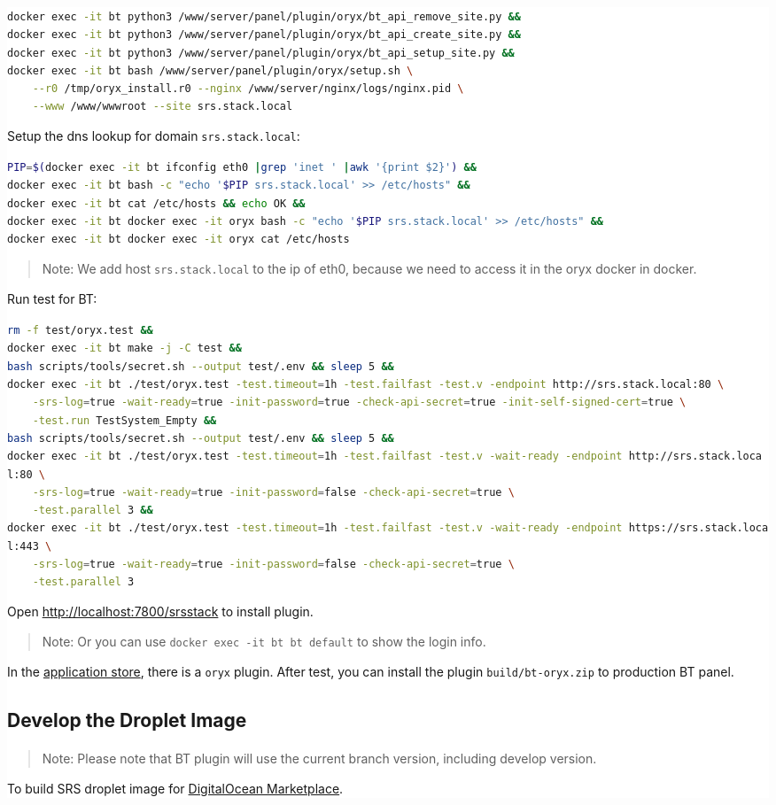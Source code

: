 ```bash
docker exec -it bt python3 /www/server/panel/plugin/oryx/bt_api_remove_site.py &&
docker exec -it bt python3 /www/server/panel/plugin/oryx/bt_api_create_site.py &&
docker exec -it bt python3 /www/server/panel/plugin/oryx/bt_api_setup_site.py &&
docker exec -it bt bash /www/server/panel/plugin/oryx/setup.sh \
    --r0 /tmp/oryx_install.r0 --nginx /www/server/nginx/logs/nginx.pid \
    --www /www/wwwroot --site srs.stack.local
```

Setup the dns lookup for domain `srs.stack.local`:

```bash
PIP=$(docker exec -it bt ifconfig eth0 |grep 'inet ' |awk '{print $2}') &&
docker exec -it bt bash -c "echo '$PIP srs.stack.local' >> /etc/hosts" &&
docker exec -it bt cat /etc/hosts && echo OK &&
docker exec -it bt docker exec -it oryx bash -c "echo '$PIP srs.stack.local' >> /etc/hosts" &&
docker exec -it bt docker exec -it oryx cat /etc/hosts
```
> Note: We add host `srs.stack.local` to the ip of eth0, because we need to access it in the
> oryx docker in docker.

Run test for BT:

```bash
rm -f test/oryx.test &&
docker exec -it bt make -j -C test &&
bash scripts/tools/secret.sh --output test/.env && sleep 5 &&
docker exec -it bt ./test/oryx.test -test.timeout=1h -test.failfast -test.v -endpoint http://srs.stack.local:80 \
    -srs-log=true -wait-ready=true -init-password=true -check-api-secret=true -init-self-signed-cert=true \
    -test.run TestSystem_Empty &&
bash scripts/tools/secret.sh --output test/.env && sleep 5 &&
docker exec -it bt ./test/oryx.test -test.timeout=1h -test.failfast -test.v -wait-ready -endpoint http://srs.stack.local:80 \
    -srs-log=true -wait-ready=true -init-password=false -check-api-secret=true \
    -test.parallel 3 &&
docker exec -it bt ./test/oryx.test -test.timeout=1h -test.failfast -test.v -wait-ready -endpoint https://srs.stack.local:443 \
    -srs-log=true -wait-ready=true -init-password=false -check-api-secret=true \
    -test.parallel 3
```

Open [http://localhost:7800/srsstack](http://localhost:7800/srsstack) to install plugin.

> Note: Or you can use `docker exec -it bt bt default` to show the login info.

In the [application store](http://localhost:7800/soft), there is a `oryx` plugin. After test, you can install the plugin 
`build/bt-oryx.zip` to production BT panel.

## Develop the Droplet Image

> Note: Please note that BT plugin will use the current branch version, including develop version.

To build SRS droplet image for [DigitalOcean Marketplace](https://marketplace.digitalocean.com/).
